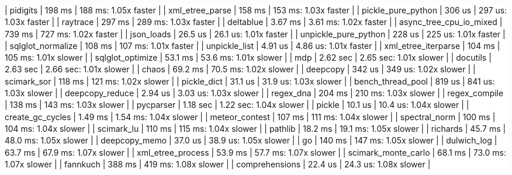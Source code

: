 | pidigits                 | 198 ms                                                 | 188 ms: 1.05x faster                                              |
| xml_etree_parse          | 158 ms                                                 | 153 ms: 1.03x faster                                              |
| pickle_pure_python       | 306 us                                                 | 297 us: 1.03x faster                                              |
| raytrace                 | 297 ms                                                 | 289 ms: 1.03x faster                                              |
| deltablue                | 3.67 ms                                                | 3.61 ms: 1.02x faster                                             |
| async_tree_cpu_io_mixed  | 739 ms                                                 | 727 ms: 1.02x faster                                              |
| json_loads               | 26.5 us                                                | 26.1 us: 1.01x faster                                             |
| unpickle_pure_python     | 228 us                                                 | 225 us: 1.01x faster                                              |
| sqlglot_normalize        | 108 ms                                                 | 107 ms: 1.01x faster                                              |
| unpickle_list            | 4.91 us                                                | 4.86 us: 1.01x faster                                             |
| xml_etree_iterparse      | 104 ms                                                 | 105 ms: 1.01x slower                                              |
| sqlglot_optimize         | 53.1 ms                                                | 53.6 ms: 1.01x slower                                             |
| mdp                      | 2.62 sec                                               | 2.65 sec: 1.01x slower                                            |
| docutils                 | 2.63 sec                                               | 2.66 sec: 1.01x slower                                            |
| chaos                    | 69.2 ms                                                | 70.5 ms: 1.02x slower                                             |
| deepcopy                 | 342 us                                                 | 349 us: 1.02x slower                                              |
| scimark_sor              | 118 ms                                                 | 121 ms: 1.02x slower                                              |
| pickle_dict              | 31.1 us                                                | 31.9 us: 1.03x slower                                             |
| bench_thread_pool        | 819 us                                                 | 841 us: 1.03x slower                                              |
| deepcopy_reduce          | 2.94 us                                                | 3.03 us: 1.03x slower                                             |
| regex_dna                | 204 ms                                                 | 210 ms: 1.03x slower                                              |
| regex_compile            | 138 ms                                                 | 143 ms: 1.03x slower                                              |
| pycparser                | 1.18 sec                                               | 1.22 sec: 1.04x slower                                            |
| pickle                   | 10.1 us                                                | 10.4 us: 1.04x slower                                             |
| create_gc_cycles         | 1.49 ms                                                | 1.54 ms: 1.04x slower                                             |
| meteor_contest           | 107 ms                                                 | 111 ms: 1.04x slower                                              |
| spectral_norm            | 100 ms                                                 | 104 ms: 1.04x slower                                              |
| scimark_lu               | 110 ms                                                 | 115 ms: 1.04x slower                                              |
| pathlib                  | 18.2 ms                                                | 19.1 ms: 1.05x slower                                             |
| richards                 | 45.7 ms                                                | 48.0 ms: 1.05x slower                                             |
| deepcopy_memo            | 37.0 us                                                | 38.9 us: 1.05x slower                                             |
| go                       | 140 ms                                                 | 147 ms: 1.05x slower                                              |
| dulwich_log              | 63.7 ms                                                | 67.9 ms: 1.07x slower                                             |
| xml_etree_process        | 53.9 ms                                                | 57.7 ms: 1.07x slower                                             |
| scimark_monte_carlo      | 68.1 ms                                                | 73.0 ms: 1.07x slower                                             |
| fannkuch                 | 388 ms                                                 | 419 ms: 1.08x slower                                              |
| comprehensions           | 22.4 us                                                | 24.3 us: 1.08x slower                                             |